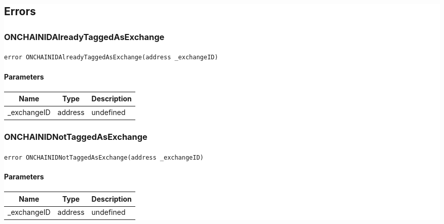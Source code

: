 

## Errors

### ONCHAINIDAlreadyTaggedAsExchange

```solidity
error ONCHAINIDAlreadyTaggedAsExchange(address _exchangeID)
```





#### Parameters

| Name | Type | Description |
|---|---|---|
| _exchangeID | address | undefined |

### ONCHAINIDNotTaggedAsExchange

```solidity
error ONCHAINIDNotTaggedAsExchange(address _exchangeID)
```





#### Parameters

| Name | Type | Description |
|---|---|---|
| _exchangeID | address | undefined |



